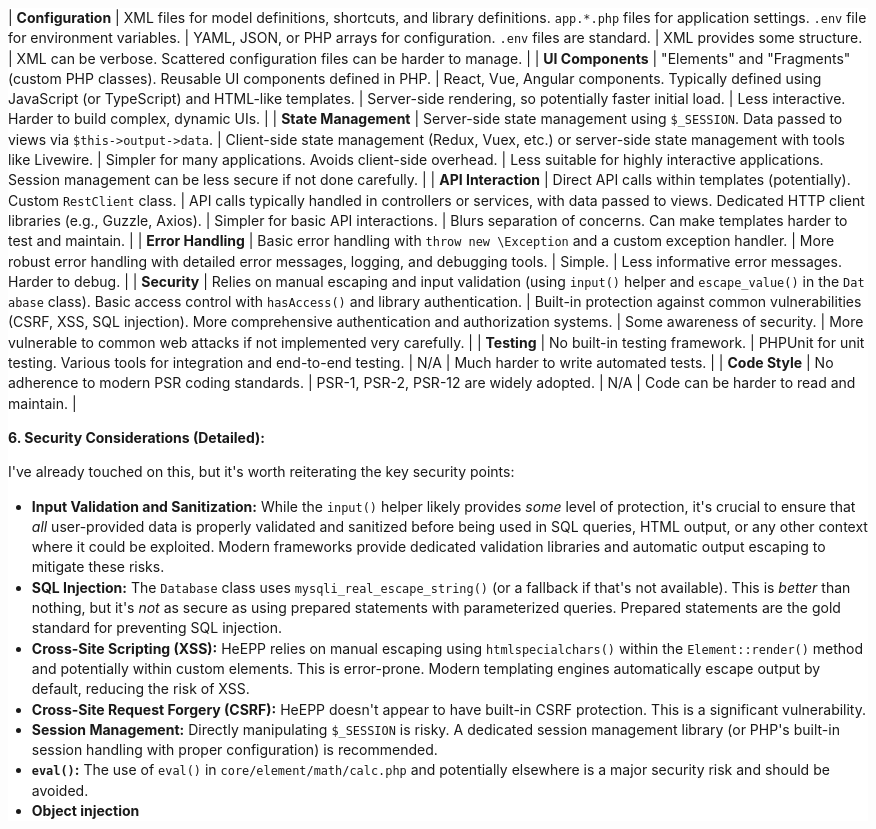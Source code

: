 | **Configuration**     | XML files for model definitions, shortcuts, and library definitions.  `app.*.php` files for application settings.  `.env` file for environment variables.                             | YAML, JSON, or PHP arrays for configuration.  `.env` files are standard.                                                                                            | XML provides some structure.                              | XML can be verbose.  Scattered configuration files can be harder to manage.                                    |
| **UI Components**    | "Elements" and "Fragments" (custom PHP classes).  Reusable UI components defined in PHP.                                                                                        | React, Vue, Angular components.  Typically defined using JavaScript (or TypeScript) and HTML-like templates.                                                       | Server-side rendering, so potentially faster initial load. | Less interactive.  Harder to build complex, dynamic UIs.                                                        |
| **State Management**  | Server-side state management using `$_SESSION`.  Data passed to views via `$this->output->data`.                                                                              | Client-side state management (Redux, Vuex, etc.) or server-side state management with tools like Livewire.                                                        | Simpler for many applications.  Avoids client-side overhead. | Less suitable for highly interactive applications.  Session management can be less secure if not done carefully. |
| **API Interaction**   | Direct API calls within templates (potentially).  Custom `RestClient` class.                                                                                                     | API calls typically handled in controllers or services, with data passed to views.  Dedicated HTTP client libraries (e.g., Guzzle, Axios).                          | Simpler for basic API interactions.                      | Blurs separation of concerns.  Can make templates harder to test and maintain.                                  |
| **Error Handling**     | Basic error handling with `throw new \Exception` and a custom exception handler.                                                                                                 | More robust error handling with detailed error messages, logging, and debugging tools.                                                                         | Simple.                                                   | Less informative error messages.  Harder to debug.                                                              |
| **Security**          | Relies on manual escaping and input validation (using `input()` helper and `escape_value()` in the `Database` class). Basic access control with `hasAccess()` and library authentication. | Built-in protection against common vulnerabilities (CSRF, XSS, SQL injection).  More comprehensive authentication and authorization systems.                     | Some awareness of security.                             | More vulnerable to common web attacks if not implemented very carefully.                                     |
| **Testing**           | No built-in testing framework.                                                                                                                                                   | PHPUnit for unit testing.  Various tools for integration and end-to-end testing.                                                                                 | N/A                                                       | Much harder to write automated tests.                                                                     |
| **Code Style**      | No adherence to modern PSR coding standards.                                                                                                                                    | PSR-1, PSR-2, PSR-12 are widely adopted.                                                                                                                            | N/A                                                       | Code can be harder to read and maintain.                                                                     |

**6. Security Considerations (Detailed):**

I've already touched on this, but it's worth reiterating the key security points:

*   **Input Validation and Sanitization:**  While the `input()` helper likely provides *some* level of protection, it's crucial to ensure that *all* user-provided data is properly validated and sanitized before being used in SQL queries, HTML output, or any other context where it could be exploited.  Modern frameworks provide dedicated validation libraries and automatic output escaping to mitigate these risks.
*   **SQL Injection:** The `Database` class uses `mysqli_real_escape_string()` (or a fallback if that's not available). This is *better* than nothing, but it's *not* as secure as using prepared statements with parameterized queries. Prepared statements are the gold standard for preventing SQL injection.
*   **Cross-Site Scripting (XSS):**  HeEPP relies on manual escaping using `htmlspecialchars()` within the `Element::render()` method and potentially within custom elements. This is error-prone. Modern templating engines automatically escape output by default, reducing the risk of XSS.
*   **Cross-Site Request Forgery (CSRF):**  HeEPP doesn't appear to have built-in CSRF protection. This is a significant vulnerability.
*   **Session Management:**  Directly manipulating `$_SESSION` is risky.  A dedicated session management library (or PHP's built-in session handling with proper configuration) is recommended.
*   **`eval()`:**  The use of `eval()` in `core/element/math/calc.php` and potentially elsewhere is a major security risk and should be avoided.
* **Object injection**
